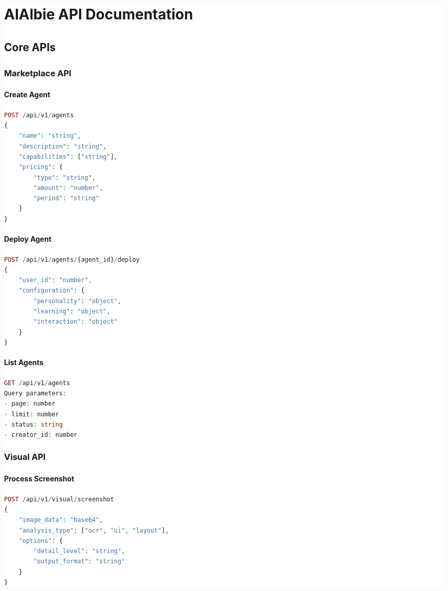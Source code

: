 # AIAlbie API Documentation

## Core APIs

### Marketplace API

#### Create Agent
```php
POST /api/v1/agents
{
    "name": "string",
    "description": "string",
    "capabilities": ["string"],
    "pricing": {
        "type": "string",
        "amount": "number",
        "period": "string"
    }
}
```

#### Deploy Agent
```php
POST /api/v1/agents/{agent_id}/deploy
{
    "user_id": "number",
    "configuration": {
        "personality": "object",
        "learning": "object",
        "interaction": "object"
    }
}
```

#### List Agents
```php
GET /api/v1/agents
Query parameters:
- page: number
- limit: number
- status: string
- creator_id: number
```

### Visual API

#### Process Screenshot
```php
POST /api/v1/visual/screenshot
{
    "image_data": "base64",
    "analysis_type": ["ocr", "ui", "layout"],
    "options": {
        "detail_level": "string",
        "output_format": "string"
    }
}
```
